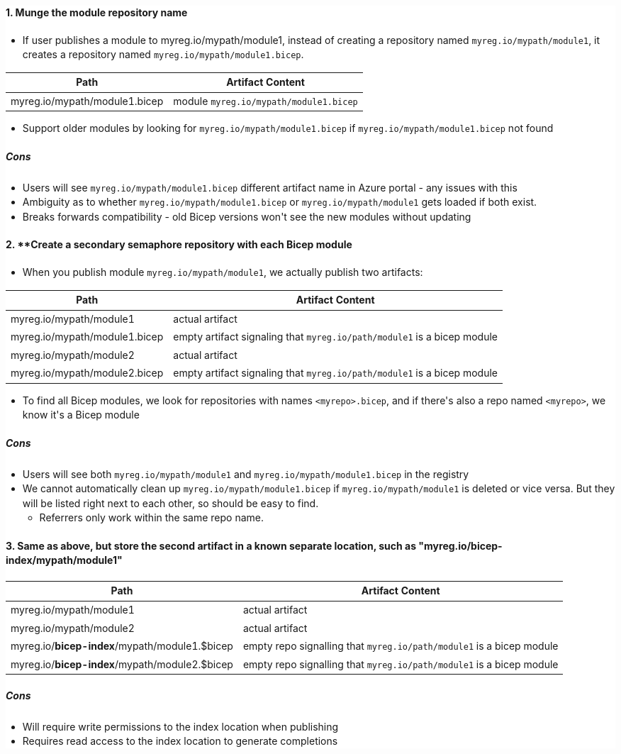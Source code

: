 #### 1. Munge the module repository name
  * If user publishes a module to myreg.io/mypath/module1, instead of creating a repository named `myreg.io/mypath/module1`, it creates a repository named `myreg.io/mypath/module1.bicep`.

|Path|Artifact Content|
|---------------------------------------------|---|
| myreg.io/mypath/module1.bicep | module `myreg.io/mypath/module1.bicep` |

  * Support older modules by looking for `myreg.io/mypath/module1.bicep` if `myreg.io/mypath/module1.bicep` not found
##### Cons
- Users will see `myreg.io/mypath/module1.bicep` different artifact name in Azure portal - any issues with this
- Ambiguity as to whether `myreg.io/mypath/module1.bicep` or `myreg.io/mypath/module1` gets loaded if both exist.
- Breaks forwards compatibility - old Bicep versions won't see the new modules without updating

#### 2. **Create a secondary semaphore repository with each Bicep module
  * When you publish module `myreg.io/mypath/module1`, we actually publish two artifacts:

|Path|Artifact Content|
|---------------------------------------------|---|
|myreg.io/mypath/module1 | actual artifact |
|myreg.io/mypath/module1.bicep | empty artifact signaling that `myreg.io/path/module1` is a bicep module |
|myreg.io/mypath/module2 | actual artifact |
|myreg.io/mypath/module2.bicep | empty artifact signaling that `myreg.io/path/module1` is a bicep module |
       
  * To find all Bicep modules, we look for repositories with names `<myrepo>.bicep`, and if there's also a repo named `<myrepo>`, we know it's a Bicep module
##### Cons
- Users will see both `myreg.io/mypath/module1` and `myreg.io/mypath/module1.bicep` in the registry
- We cannot automatically clean up `myreg.io/mypath/module1.bicep` if `myreg.io/mypath/module1` is deleted or vice versa. But they will be listed right next to each other, so should be easy to find.
  - Referrers only work within the same repo name.
 
#### 3. Same as above, but store the second artifact in a known separate location, such as "myreg.io/bicep-index/mypath/module1"

|Path|Artifact Content|
|-------------------------------------------------|---|
| myreg.io/mypath/module1 | actual artifact |
| myreg.io/mypath/module2 | actual artifact |
| myreg.io/**bicep-index**/mypath/module1.$bicep | empty repo signalling that `myreg.io/path/module1` is a bicep module |
| myreg.io/**bicep-index**/mypath/module2.$bicep | empty repo signalling that `myreg.io/path/module1` is a bicep module |       

##### Cons
- Will require write permissions to the index location when publishing
- Requires read access to the index location to generate completions
